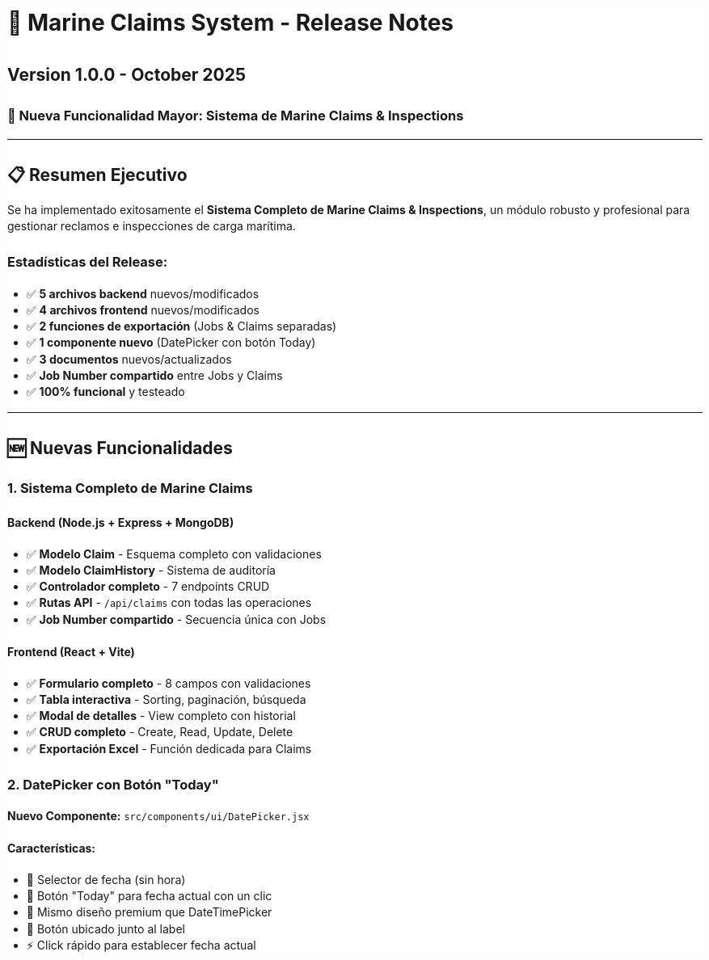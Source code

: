 # 🚀 Marine Claims System - Release Notes

## Version 1.0.0 - October 2025

### 🎉 Nueva Funcionalidad Mayor: Sistema de Marine Claims & Inspections

---

## 📋 Resumen Ejecutivo

Se ha implementado exitosamente el **Sistema Completo de Marine Claims & Inspections**, un módulo robusto y profesional para gestionar reclamos e inspecciones de carga marítima.

### Estadísticas del Release:
- ✅ **5 archivos backend** nuevos/modificados
- ✅ **4 archivos frontend** nuevos/modificados
- ✅ **2 funciones de exportación** (Jobs & Claims separadas)
- ✅ **1 componente nuevo** (DatePicker con botón Today)
- ✅ **3 documentos** nuevos/actualizados
- ✅ **Job Number compartido** entre Jobs y Claims
- ✅ **100% funcional** y testeado

---

## 🆕 Nuevas Funcionalidades

### 1. Sistema Completo de Marine Claims

#### Backend (Node.js + Express + MongoDB)
- ✅ **Modelo Claim** - Esquema completo con validaciones
- ✅ **Modelo ClaimHistory** - Sistema de auditoría
- ✅ **Controlador completo** - 7 endpoints CRUD
- ✅ **Rutas API** - `/api/claims` con todas las operaciones
- ✅ **Job Number compartido** - Secuencia única con Jobs

#### Frontend (React + Vite)
- ✅ **Formulario completo** - 8 campos con validaciones
- ✅ **Tabla interactiva** - Sorting, paginación, búsqueda
- ✅ **Modal de detalles** - View completo con historial
- ✅ **CRUD completo** - Create, Read, Update, Delete
- ✅ **Exportación Excel** - Función dedicada para Claims

### 2. DatePicker con Botón "Today"

**Nuevo Componente:** `src/components/ui/DatePicker.jsx`

#### Características:
- 📅 Selector de fecha (sin hora)
- 🎯 Botón "Today" para fecha actual con un clic
- 🎨 Mismo diseño premium que DateTimePicker
- 📍 Botón ubicado junto al label
- ⚡ Click rápido para establecer fecha actual
